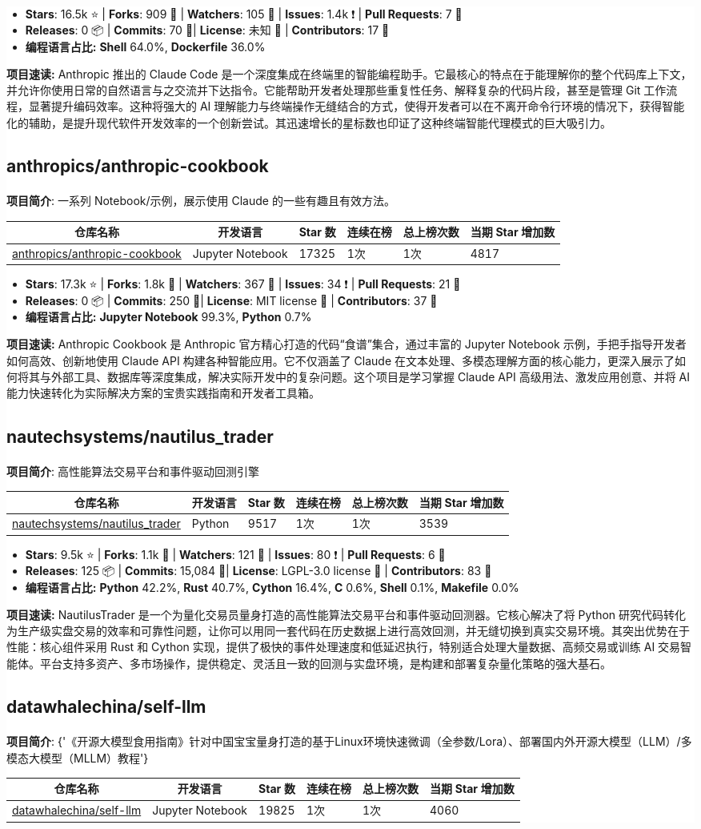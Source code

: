 - **Stars**: 16.5k ⭐ | **Forks**: 909 🔄 | **Watchers**: 105 👀 | **Issues**: 1.4k ❗ | **Pull Requests**: 7 🔀
- **Releases**: 0 📦 | **Commits**: 70 📝| **License**: 未知 📜 | **Contributors**: 17 👥 
- **编程语言占比:** **Shell** 64.0%, **Dockerfile** 36.0%


**项目速读:** Anthropic 推出的 Claude Code 是一个深度集成在终端里的智能编程助手。它最核心的特点在于能理解你的整个代码库上下文，并允许你使用日常的自然语言与之交流并下达指令。它能帮助开发者处理那些重复性任务、解释复杂的代码片段，甚至是管理 Git 工作流程，显著提升编码效率。这种将强大的 AI 理解能力与终端操作无缝结合的方式，使得开发者可以在不离开命令行环境的情况下，获得智能化的辅助，是提升现代软件开发效率的一个创新尝试。其迅速增长的星标数也印证了这种终端智能代理模式的巨大吸引力。

## anthropics/anthropic-cookbook

**项目简介**: 一系列 Notebook/示例，展示使用 Claude 的一些有趣且有效方法。

| 仓库名称  | 开发语言 | Star 数 | 连续在榜 | 总上榜次数 | 当期 Star 增加数 |
| -------  | ------- | ------- | -------- | ---------- | --------------- |
| [anthropics/anthropic-cookbook](https://github.com/anthropics/anthropic-cookbook)  | Jupyter Notebook | 17325 | 1次 | 1次 | 4817 |

- **Stars**: 17.3k ⭐ | **Forks**: 1.8k 🔄 | **Watchers**: 367 👀 | **Issues**: 34 ❗ | **Pull Requests**: 21 🔀
- **Releases**: 0 📦 | **Commits**: 250 📝| **License**: MIT license 📜 | **Contributors**: 37 👥 
- **编程语言占比:** **Jupyter Notebook** 99.3%, **Python** 0.7%


**项目速读:** Anthropic Cookbook 是 Anthropic 官方精心打造的代码“食谱”集合，通过丰富的 Jupyter Notebook 示例，手把手指导开发者如何高效、创新地使用 Claude API 构建各种智能应用。它不仅涵盖了 Claude 在文本处理、多模态理解方面的核心能力，更深入展示了如何将其与外部工具、数据库等深度集成，解决实际开发中的复杂问题。这个项目是学习掌握 Claude API 高级用法、激发应用创意、并将 AI 能力快速转化为实际解决方案的宝贵实践指南和开发者工具箱。

## nautechsystems/nautilus_trader

**项目简介**: 高性能算法交易平台和事件驱动回测引擎

| 仓库名称  | 开发语言 | Star 数 | 连续在榜 | 总上榜次数 | 当期 Star 增加数 |
| -------  | ------- | ------- | -------- | ---------- | --------------- |
| [nautechsystems/nautilus_trader](https://github.com/nautechsystems/nautilus_trader)  | Python | 9517 | 1次 | 1次 | 3539 |

- **Stars**: 9.5k ⭐ | **Forks**: 1.1k 🔄 | **Watchers**: 121 👀 | **Issues**: 80 ❗ | **Pull Requests**: 6 🔀
- **Releases**: 125 📦 | **Commits**: 15,084 📝| **License**: LGPL-3.0 license 📜 | **Contributors**: 83 👥 
- **编程语言占比:** **Python** 42.2%, **Rust** 40.7%, **Cython** 16.4%, **C** 0.6%, **Shell** 0.1%, **Makefile** 0.0%


**项目速读:** NautilusTrader 是一个为量化交易员量身打造的高性能算法交易平台和事件驱动回测器。它核心解决了将 Python 研究代码转化为生产级实盘交易的效率和可靠性问题，让你可以用同一套代码在历史数据上进行高效回测，并无缝切换到真实交易环境。其突出优势在于性能：核心组件采用 Rust 和 Cython 实现，提供了极快的事件处理速度和低延迟执行，特别适合处理大量数据、高频交易或训练 AI 交易智能体。平台支持多资产、多市场操作，提供稳定、灵活且一致的回测与实盘环境，是构建和部署复杂量化策略的强大基石。

## datawhalechina/self-llm

**项目简介**: {'《开源大模型食用指南》针对中国宝宝量身打造的基于Linux环境快速微调（全参数/Lora）、部署国内外开源大模型（LLM）/多模态大模型（MLLM）教程'}

| 仓库名称  | 开发语言 | Star 数 | 连续在榜 | 总上榜次数 | 当期 Star 增加数 |
| -------  | ------- | ------- | -------- | ---------- | --------------- |
| [datawhalechina/self-llm](https://github.com/datawhalechina/self-llm)  | Jupyter Notebook | 19825 | 1次 | 1次 | 4060 |
